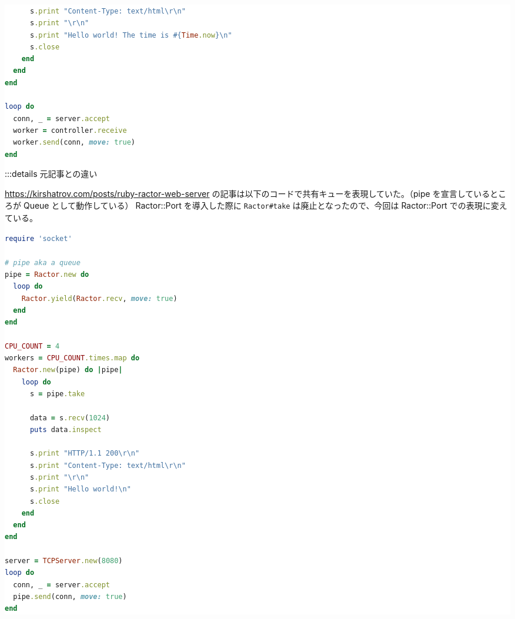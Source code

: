 ```ruby
      s.print "Content-Type: text/html\r\n"
      s.print "\r\n"
      s.print "Hello world! The time is #{Time.now}\n"
      s.close
    end
  end
end

loop do
  conn, _ = server.accept
  worker = controller.receive
  worker.send(conn, move: true)
end
```

:::details 元記事との違い

https://kirshatrov.com/posts/ruby-ractor-web-server の記事は以下のコードで共有キューを表現していた。（pipe を宣言しているところが Queue として動作している）
Ractor::Port を導入した際に `Ractor#take` は廃止となったので、今回は Ractor::Port での表現に変えている。

```ruby
require 'socket'

# pipe aka a queue
pipe = Ractor.new do
  loop do
    Ractor.yield(Ractor.recv, move: true)
  end
end

CPU_COUNT = 4
workers = CPU_COUNT.times.map do
  Ractor.new(pipe) do |pipe|
    loop do
      s = pipe.take

      data = s.recv(1024)
      puts data.inspect

      s.print "HTTP/1.1 200\r\n"
      s.print "Content-Type: text/html\r\n"
      s.print "\r\n"
      s.print "Hello world!\n"
      s.close
    end
  end
end

server = TCPServer.new(8080)
loop do
  conn, _ = server.accept
  pipe.send(conn, move: true)
end
```
